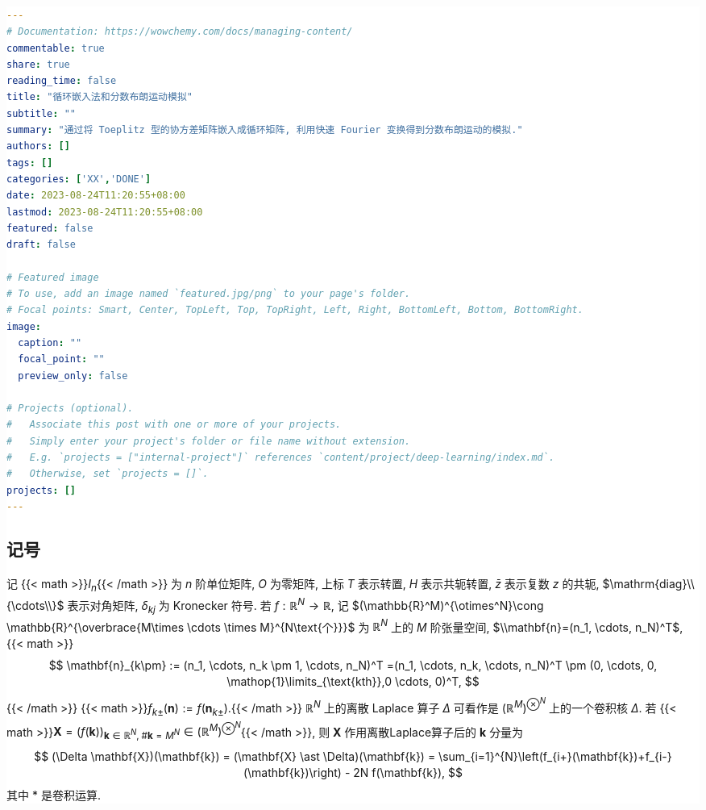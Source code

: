 ```yaml
---
# Documentation: https://wowchemy.com/docs/managing-content/
commentable: true
share: true
reading_time: false
title: "循环嵌入法和分数布朗运动模拟"
subtitle: ""
summary: "通过将 Toeplitz 型的协方差矩阵嵌入成循环矩阵, 利用快速 Fourier 变换得到分数布朗运动的模拟."
authors: []
tags: []
categories: ['XX','DONE']
date: 2023-08-24T11:20:55+08:00
lastmod: 2023-08-24T11:20:55+08:00
featured: false
draft: false

# Featured image
# To use, add an image named `featured.jpg/png` to your page's folder.
# Focal points: Smart, Center, TopLeft, Top, TopRight, Left, Right, BottomLeft, Bottom, BottomRight.
image:
  caption: ""
  focal_point: ""
  preview_only: false

# Projects (optional).
#   Associate this post with one or more of your projects.
#   Simply enter your project's folder or file name without extension.
#   E.g. `projects = ["internal-project"]` references `content/project/deep-learning/index.md`.
#   Otherwise, set `projects = []`.
projects: []
---
```


## 记号

记 {{< math >}}$I_n${{< /math >}} 为 $n$ 阶单位矩阵, $O$ 为零矩阵, 上标 $T$ 表示转置, $H$ 表示共轭转置, $\bar{z}$ 表示复数 $z$ 的共轭, $\mathrm{diag}\\{\cdots\\}$ 表示对角矩阵, $\delta_{kj}$ 为 Kronecker 符号.
若 $f: \mathbb{R}^N \longrightarrow \mathbb{R}$, 记 $(\mathbb{R}^M)^{\otimes^N}\cong \mathbb{R}^{\overbrace{M\times \cdots \times M}^{N\text{个}}}$ 为 $\mathbb{R}^N$ 上的 $M$ 阶张量空间, $\\mathbf{n}=(n_1, \cdots, n_N)^T$, 
{{< math >}}
$$
 \mathbf{n}_{k\pm} := (n_1, \cdots, n_k \pm 1, \cdots, n_N)^T
 =(n_1, \cdots, n_k, \cdots, n_N)^T \pm (0, \cdots, 0, \mathop{1}\limits_{\text{kth}},0 \cdots, 0)^T,
$$
{{< /math >}}
{{< math >}}$f_{k\pm}(\mathbf{n}) := f(\mathbf{n}_{k\pm}).${{< /math >}}
$\mathbb{R}^{N}$ 上的离散 Laplace 算子 $\Delta$ 可看作是 $(\mathbb{R}^M)^{\otimes^N}$ 上的一个卷积核 $\Delta$. 若 {{< math >}}$\mathbf{X}=(f(\mathbf{k}))_{\mathbf{k}\in \mathbb{R}^N,\; \#\mathbf{k}=M^N} \in (\mathbb{R}^M)^{\otimes^N}${{< /math >}}, 则 $\mathbf{X}$ 作用离散Laplace算子后的 $\mathbf{k}$ 分量为
$$
(\Delta \mathbf{X})(\mathbf{k}) = (\mathbf{X} \ast \Delta)(\mathbf{k}) = \sum_{i=1}^{N}\left(f_{i+}(\mathbf{k})+f_{i-}(\mathbf{k})\right) - 2N f(\mathbf{k}),
$$
其中 $\ast$ 是卷积运算.

